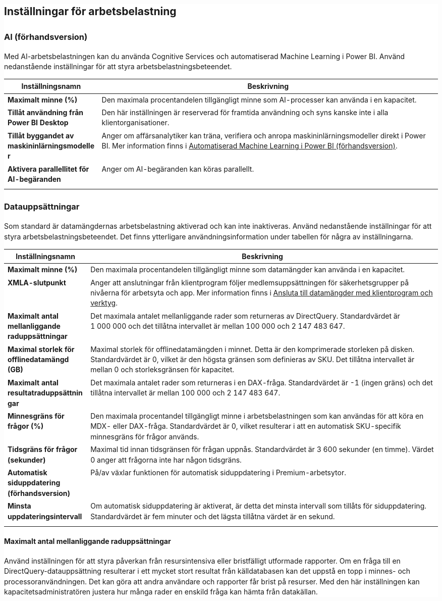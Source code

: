 ## <a name="workload-settings"></a>Inställningar för arbetsbelastning

### <a name="ai-preview"></a>AI (förhandsversion)

Med AI-arbetsbelastningen kan du använda Cognitive Services och automatiserad Machine Learning i Power BI. Använd nedanstående inställningar för att styra arbetsbelastningsbeteendet.

| Inställningsnamn | Beskrivning |
|---------------------------------|----------------------------------------|
| **Maximalt minne (%)** | Den maximala procentandelen tillgängligt minne som AI-processer kan använda i en kapacitet. |
| **Tillåt användning från Power BI Desktop** | Den här inställningen är reserverad för framtida användning och syns kanske inte i alla klientorganisationer. |
| **Tillåt byggandet av maskininlärningsmodeller** | Anger om affärsanalytiker kan träna, verifiera och anropa maskininlärningsmodeller direkt i Power BI. Mer information finns i [Automatiserad Machine Learning i Power BI (förhandsversion)](../transform-model/service-machine-learning-automated.md). |
| **Aktivera parallellitet för AI-begäranden** | Anger om AI-begäranden kan köras parallellt. |
|  |  |

### <a name="datasets"></a>Datauppsättningar

Som standard är datamängdernas arbetsbelastning aktiverad och kan inte inaktiveras. Använd nedanstående inställningar för att styra arbetsbelastningsbeteendet. Det finns ytterligare användningsinformation under tabellen för några av inställningarna.

| Inställningsnamn | Beskrivning |
|---------------------------------|----------------------------------------|
| **Maximalt minne (%)** | Den maximala procentandelen tillgängligt minne som datamängder kan använda i en kapacitet. |
| **XMLA-slutpunkt** | Anger att anslutningar från klientprogram följer medlemsuppsättningen för säkerhetsgrupper på nivåerna för arbetsyta och app. Mer information finns i [Ansluta till datamängder med klientprogram och verktyg](service-premium-connect-tools.md). |
| **Maximalt antal mellanliggande raduppsättningar** | Det maximala antalet mellanliggande rader som returneras av DirectQuery. Standardvärdet är 1 000 000 och det tillåtna intervallet är mellan 100 000 och 2 147 483 647. |
| **Maximal storlek för offlinedatamängd (GB)** | Maximal storlek för offlinedatamängden i minnet. Detta är den komprimerade storleken på disken. Standardvärdet är 0, vilket är den högsta gränsen som definieras av SKU. Det tillåtna intervallet är mellan 0 och storleksgränsen för kapacitet. |
| **Maximalt antal resultatraduppsättningar** | Det maximala antalet rader som returneras i en DAX-fråga. Standardvärdet är -1 (ingen gräns) och det tillåtna intervallet är mellan 100 000 och 2 147 483 647. |
| **Minnesgräns för frågor (%)** | Den maximala procentandel tillgängligt minne i arbetsbelastningen som kan användas för att köra en MDX- eller DAX-fråga. Standardvärdet är 0, vilket resulterar i att en automatisk SKU-specifik minnesgräns för frågor används. |
| **Tidsgräns för frågor (sekunder)** | Maximal tid innan tidsgränsen för frågan uppnås. Standardvärdet är 3 600 sekunder (en timme). Värdet 0 anger att frågorna inte har någon tidsgräns. |
| **Automatisk siduppdatering (förhandsversion)** | På/av växlar funktionen för automatisk siduppdatering i Premium-arbetsytor. |
| **Minsta uppdateringsintervall** | Om automatisk siduppdatering är aktiverat, är detta det minsta intervall som tillåts för siduppdatering. Standardvärdet är fem minuter och det lägsta tillåtna värdet är en sekund. |
|  |  |  |

#### <a name="max-intermediate-row-set-count"></a>Maximalt antal mellanliggande raduppsättningar

Använd inställningen för att styra påverkan från resursintensiva eller bristfälligt utformade rapporter. Om en fråga till en DirectQuery-datauppsättning resulterar i ett mycket stort resultat från källdatabasen kan det uppstå en topp i minnes- och processoranvändningen. Det kan göra att andra användare och rapporter får brist på resurser. Med den här inställningen kan kapacitetsadministratören justera hur många rader en enskild fråga kan hämta från datakällan.

